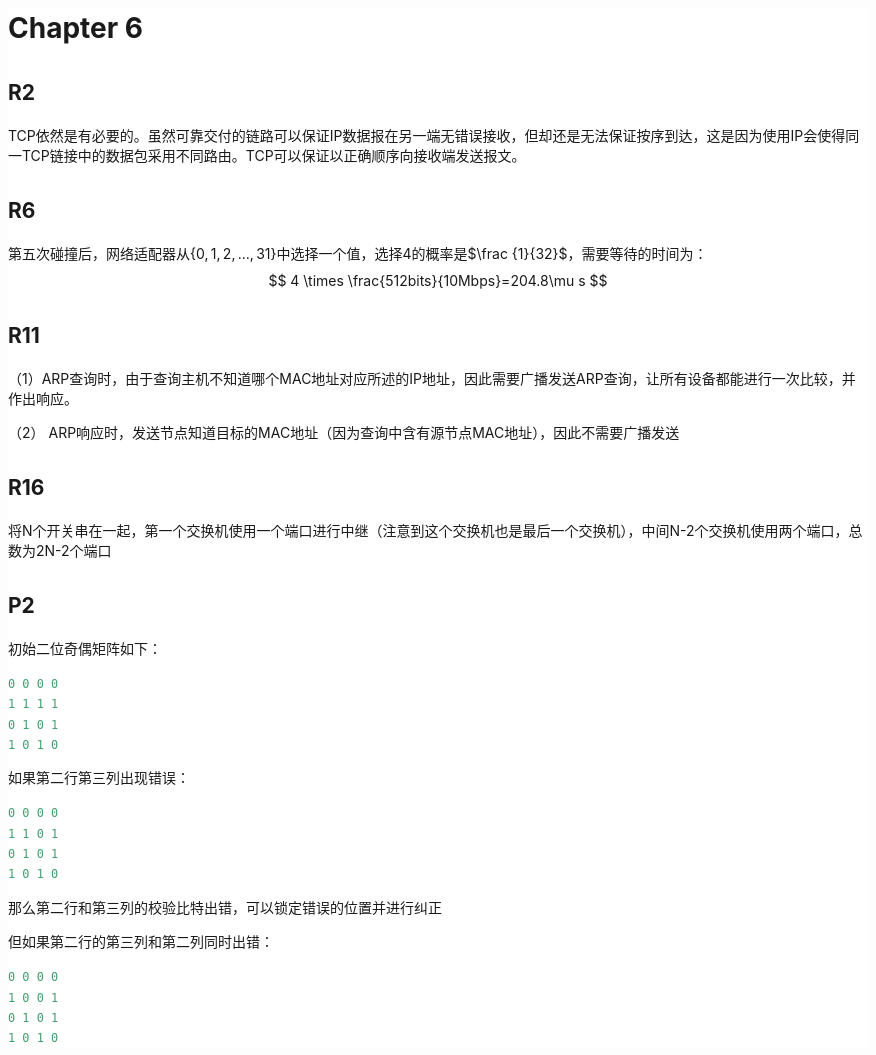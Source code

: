 # Chapter 6

## R2

TCP依然是有必要的。虽然可靠交付的链路可以保证IP数据报在另一端无错误接收，但却还是无法保证按序到达，这是因为使用IP会使得同一TCP链接中的数据包采用不同路由。TCP可以保证以正确顺序向接收端发送报文。

## R6

第五次碰撞后，网络适配器从$\{0,1,2,...,31\}$中选择一个值，选择4的概率是$\frac {1}{32}$，需要等待的时间为：
$$
4 \times \frac{512bits}{10Mbps}=204.8\mu s
$$

## R11

（1）ARP查询时，由于查询主机不知道哪个MAC地址对应所述的IP地址，因此需要广播发送ARP查询，让所有设备都能进行一次比较，并作出响应。

（2） ARP响应时，发送节点知道目标的MAC地址（因为查询中含有源节点MAC地址），因此不需要广播发送

## R16

将N个开关串在一起，第一个交换机使用一个端口进行中继（注意到这个交换机也是最后一个交换机），中间N-2个交换机使用两个端口，总数为2N-2个端口



## P2

初始二位奇偶矩阵如下：

```c++
0 0 0 0
1 1 1 1
0 1 0 1
1 0 1 0
```

如果第二行第三列出现错误：

```c++
0 0 0 0
1 1 0 1
0 1 0 1
1 0 1 0
```

那么第二行和第三列的校验比特出错，可以锁定错误的位置并进行纠正

但如果第二行的第三列和第二列同时出错：

```c++
0 0 0 0
1 0 0 1
0 1 0 1
1 0 1 0
```
